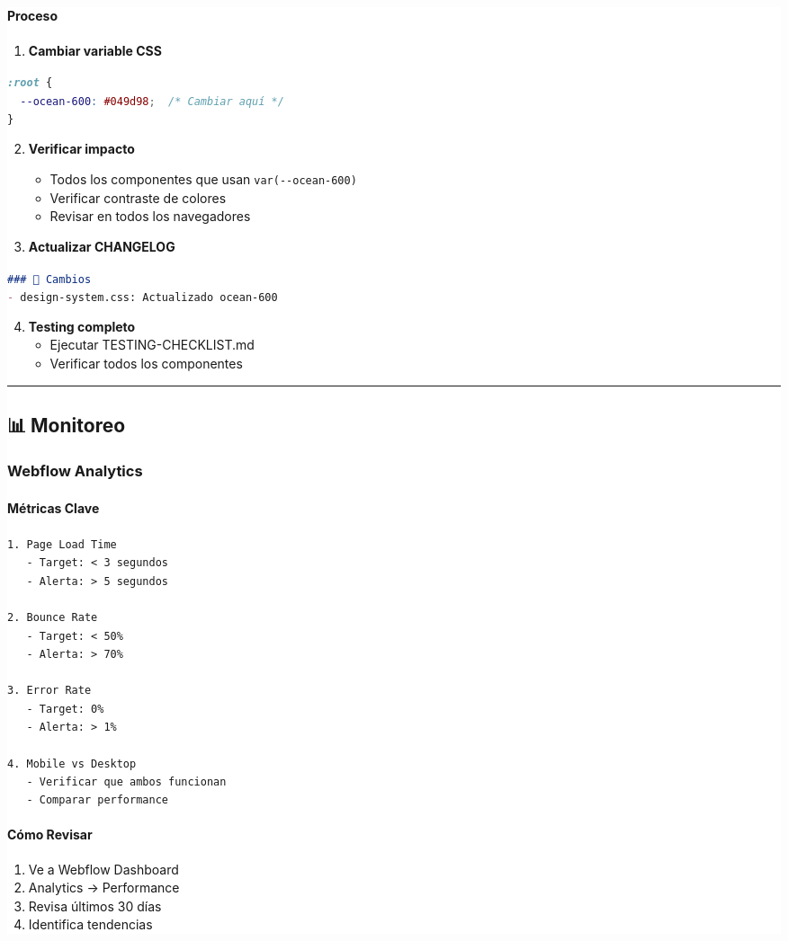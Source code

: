 #### Proceso
1. **Cambiar variable CSS**
```css
:root {
  --ocean-600: #049d98;  /* Cambiar aquí */
}
```

2. **Verificar impacto**
   - Todos los componentes que usan `var(--ocean-600)`
   - Verificar contraste de colores
   - Revisar en todos los navegadores

3. **Actualizar CHANGELOG**
```markdown
### 🔄 Cambios
- design-system.css: Actualizado ocean-600
```

4. **Testing completo**
   - Ejecutar TESTING-CHECKLIST.md
   - Verificar todos los componentes

---

## 📊 Monitoreo

### Webflow Analytics

#### Métricas Clave
```
1. Page Load Time
   - Target: < 3 segundos
   - Alerta: > 5 segundos

2. Bounce Rate
   - Target: < 50%
   - Alerta: > 70%

3. Error Rate
   - Target: 0%
   - Alerta: > 1%

4. Mobile vs Desktop
   - Verificar que ambos funcionan
   - Comparar performance
```

#### Cómo Revisar
1. Ve a Webflow Dashboard
2. Analytics → Performance
3. Revisa últimos 30 días
4. Identifica tendencias
